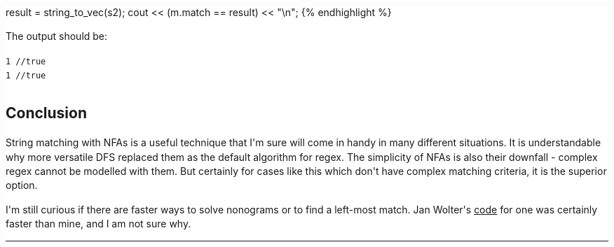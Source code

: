 result = string_to_vec(s2);
cout << (m.match == result) << "\n";
{% endhighlight %}

The output should be:
```
1 //true
1 //true
```

## Conclusion

String matching with NFAs is a useful technique that I'm sure will come in handy in many different situations.
It is understandable why more versatile DFS replaced them as the default algorithm for regex.
The simplicity of NFAs is also their downfall - complex regex cannot be modelled with them.
But certainly for cases like this which don't have complex matching criteria, it is the superior option.

I'm still curious if there are faster ways to solve nonograms or to find a left-most match. 
Jan Wolter's [code](Wolter_survey) for one was certainly faster than mine, and I am not sure why.

---

[^0]: The right-most match can be found with the same algorithm by either iterating through the indices backwards, or passing a reversed version of the pattern and line to the left-most matcher.
[^1]: For a pattern $(x_1, x_2, ..., x_p)$ in a line with $n$ cells, the number of free whites is: $n_{free} = n - (\sum_i^p x_i) - (p-1)$. In the worst case with all unknown except for a single black at the end, this will result in $2^{n_{free}}$ choices for the whites.
[^std]: To make the code more readable, I've presented it as if I called `using namespace std`. But according to best practice, I did not do this in the actual code.

[nonogram_wiki]: https://en.wikipedia.org/wiki/Nonogram 
[github_python]: https://github.com/LiorSinai/NonogramSolver
[github_cpp]: https://github.com/LiorSinai/NonogramSolverCpp
[sudoku]: /coding/2020/07/27/sudoku-solver.html
[Wolter_survey]: https://webpbn.com/survey/
[lancaster_solver]: http://scc-forge.lancaster.ac.uk/open/nonogram/
[rosetta_code]: https://rosettacode.org/wiki/Nonogram_solver
[bear_solution]: /assets/posts/nonograms/bear_finished.png
[russ_post]: https://swtch.com/~rsc/regexp/regexp1.html
[wiki_regex]: https://en.wikipedia.org/wiki/Regular_expression
[Cpp_regex]: http://www.cplusplus.com/reference/regex/
[regex101]: https://regex101.com/
[cloudfare_outage]: https://blog.cloudflare.com/details-of-the-cloudflare-outage-on-july-2-2019/
[Thompson_paper]: https://dl.acm.org/doi/10.1145/363347.363387